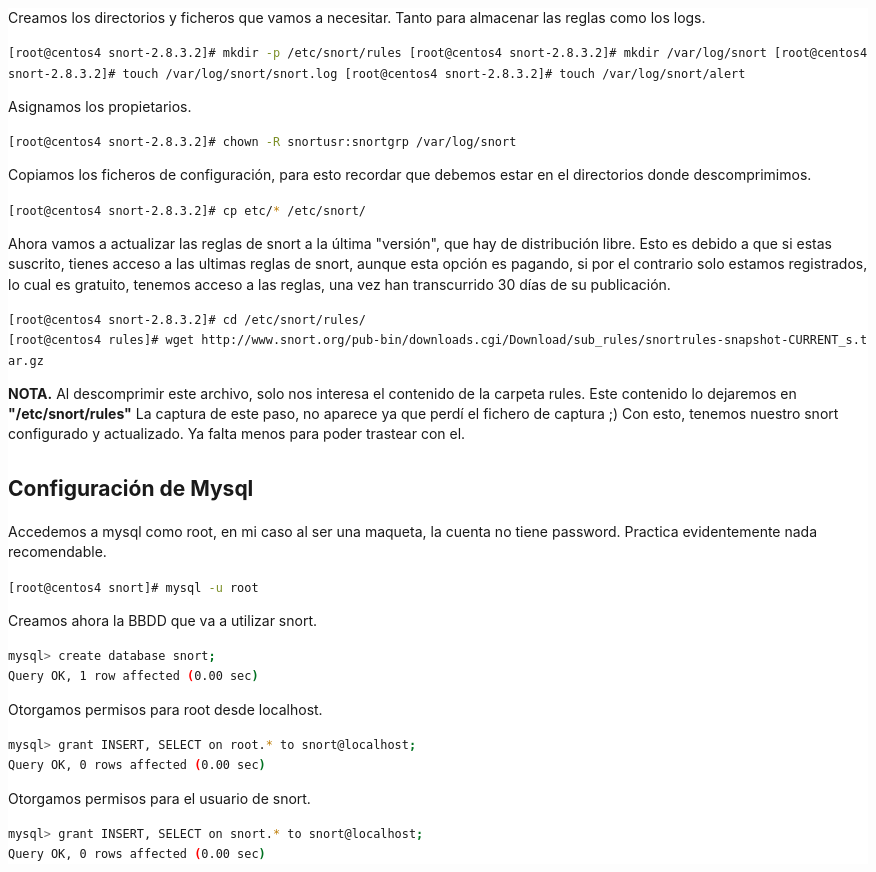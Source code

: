 Creamos los directorios y ficheros que vamos a necesitar. Tanto para almacenar las reglas como los logs.
```bash
[root@centos4 snort-2.8.3.2]# mkdir -p /etc/snort/rules [root@centos4 snort-2.8.3.2]# mkdir /var/log/snort [root@centos4 snort-2.8.3.2]# touch /var/log/snort/snort.log [root@centos4 snort-2.8.3.2]# touch /var/log/snort/alert
```

Asignamos los propietarios.
```bash
[root@centos4 snort-2.8.3.2]# chown -R snortusr:snortgrp /var/log/snort
```

Copiamos los ficheros de configuración, para esto recordar que debemos estar en el directorios donde descomprimimos.
```bash
[root@centos4 snort-2.8.3.2]# cp etc/* /etc/snort/
```

Ahora vamos a actualizar las reglas de snort a la última "versión", que hay de distribución libre. Esto es debido a que si estas suscrito, tienes acceso a las ultimas reglas de snort, aunque esta opción es pagando, si por el contrario solo estamos registrados, lo cual es gratuito, tenemos acceso a las reglas, una vez han transcurrido 30 días de su publicación.
```bash
[root@centos4 snort-2.8.3.2]# cd /etc/snort/rules/
[root@centos4 rules]# wget http://www.snort.org/pub-bin/downloads.cgi/Download/sub_rules/snortrules-snapshot-CURRENT_s.tar.gz
```

**NOTA.** Al descomprimir este archivo, solo nos interesa el contenido de la carpeta rules. Este contenido lo dejaremos en **"/etc/snort/rules"** La captura de este paso, no aparece ya que perdí el fichero de captura ;) Con esto, tenemos nuestro snort configurado y actualizado. Ya falta menos para poder trastear con el.

## Configuración de Mysql

Accedemos a mysql como root, en mi caso al ser una maqueta, la cuenta no tiene password. Practica evidentemente nada recomendable.
```bash
[root@centos4 snort]# mysql -u root
```

Creamos ahora la BBDD que va a utilizar snort.
```bash
mysql> create database snort;
Query OK, 1 row affected (0.00 sec)
```

Otorgamos permisos para root desde localhost.
```bash
mysql> grant INSERT, SELECT on root.* to snort@localhost;
Query OK, 0 rows affected (0.00 sec)
```

Otorgamos permisos para el usuario de snort.
```bash
mysql> grant INSERT, SELECT on snort.* to snort@localhost;
Query OK, 0 rows affected (0.00 sec)
```
